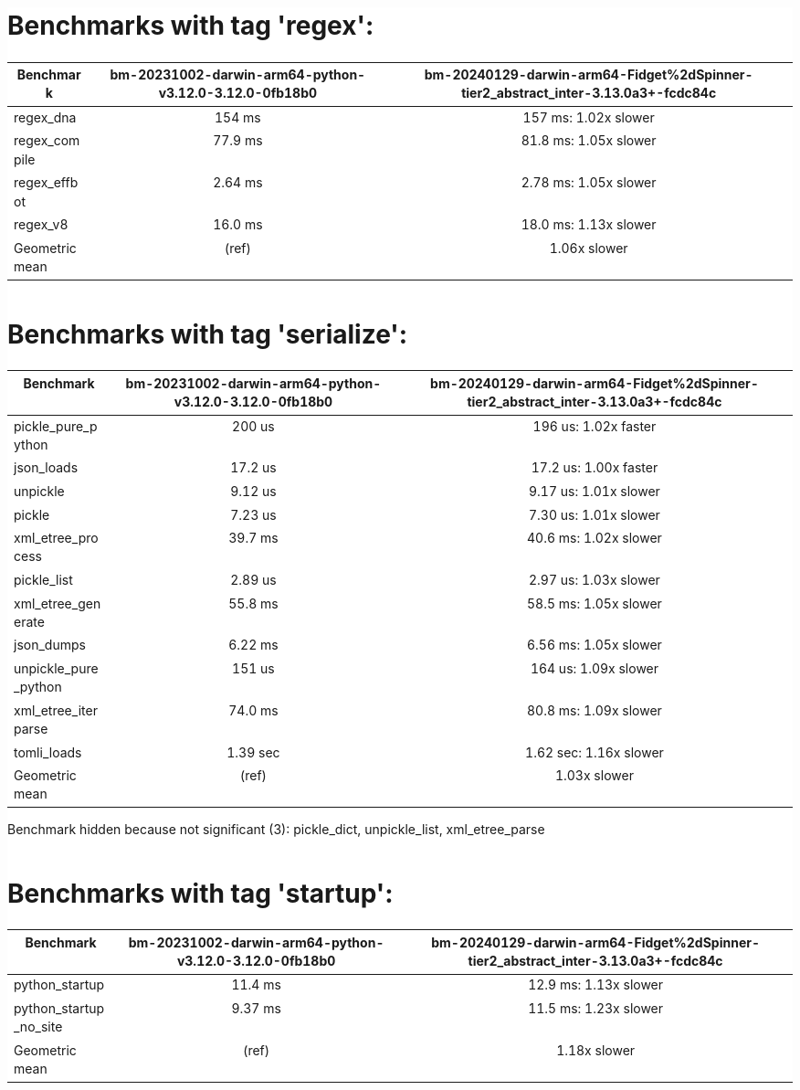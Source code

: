 Benchmarks with tag 'regex':
============================

| Benchmark      | bm-20231002-darwin-arm64-python-v3.12.0-3.12.0-0fb18b0 | bm-20240129-darwin-arm64-Fidget%2dSpinner-tier2_abstract_inter-3.13.0a3+-fcdc84c |
|----------------|:------------------------------------------------------:|:--------------------------------------------------------------------------------:|
| regex_dna      | 154 ms                                                 | 157 ms: 1.02x slower                                                             |
| regex_compile  | 77.9 ms                                                | 81.8 ms: 1.05x slower                                                            |
| regex_effbot   | 2.64 ms                                                | 2.78 ms: 1.05x slower                                                            |
| regex_v8       | 16.0 ms                                                | 18.0 ms: 1.13x slower                                                            |
| Geometric mean | (ref)                                                  | 1.06x slower                                                                     |

Benchmarks with tag 'serialize':
================================

| Benchmark            | bm-20231002-darwin-arm64-python-v3.12.0-3.12.0-0fb18b0 | bm-20240129-darwin-arm64-Fidget%2dSpinner-tier2_abstract_inter-3.13.0a3+-fcdc84c |
|----------------------|:------------------------------------------------------:|:--------------------------------------------------------------------------------:|
| pickle_pure_python   | 200 us                                                 | 196 us: 1.02x faster                                                             |
| json_loads           | 17.2 us                                                | 17.2 us: 1.00x faster                                                            |
| unpickle             | 9.12 us                                                | 9.17 us: 1.01x slower                                                            |
| pickle               | 7.23 us                                                | 7.30 us: 1.01x slower                                                            |
| xml_etree_process    | 39.7 ms                                                | 40.6 ms: 1.02x slower                                                            |
| pickle_list          | 2.89 us                                                | 2.97 us: 1.03x slower                                                            |
| xml_etree_generate   | 55.8 ms                                                | 58.5 ms: 1.05x slower                                                            |
| json_dumps           | 6.22 ms                                                | 6.56 ms: 1.05x slower                                                            |
| unpickle_pure_python | 151 us                                                 | 164 us: 1.09x slower                                                             |
| xml_etree_iterparse  | 74.0 ms                                                | 80.8 ms: 1.09x slower                                                            |
| tomli_loads          | 1.39 sec                                               | 1.62 sec: 1.16x slower                                                           |
| Geometric mean       | (ref)                                                  | 1.03x slower                                                                     |

Benchmark hidden because not significant (3): pickle_dict, unpickle_list, xml_etree_parse

Benchmarks with tag 'startup':
==============================

| Benchmark              | bm-20231002-darwin-arm64-python-v3.12.0-3.12.0-0fb18b0 | bm-20240129-darwin-arm64-Fidget%2dSpinner-tier2_abstract_inter-3.13.0a3+-fcdc84c |
|------------------------|:------------------------------------------------------:|:--------------------------------------------------------------------------------:|
| python_startup         | 11.4 ms                                                | 12.9 ms: 1.13x slower                                                            |
| python_startup_no_site | 9.37 ms                                                | 11.5 ms: 1.23x slower                                                            |
| Geometric mean         | (ref)                                                  | 1.18x slower                                                                     |
